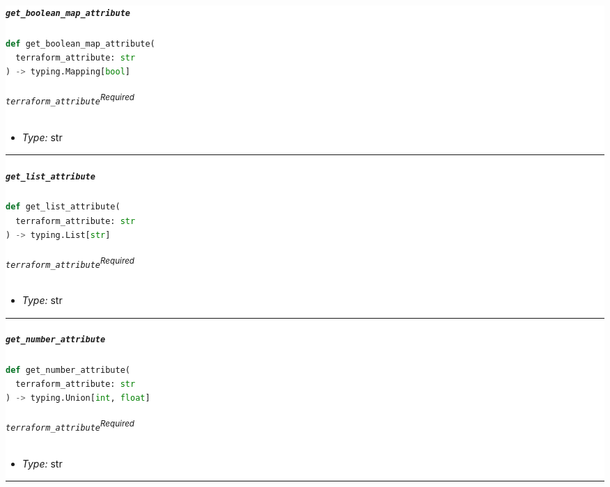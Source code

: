 
##### `get_boolean_map_attribute` <a name="get_boolean_map_attribute" id="@cdktf/provider-kubernetes.serviceAccount.ServiceAccount.getBooleanMapAttribute"></a>

```python
def get_boolean_map_attribute(
  terraform_attribute: str
) -> typing.Mapping[bool]
```

###### `terraform_attribute`<sup>Required</sup> <a name="terraform_attribute" id="@cdktf/provider-kubernetes.serviceAccount.ServiceAccount.getBooleanMapAttribute.parameter.terraformAttribute"></a>

- *Type:* str

---

##### `get_list_attribute` <a name="get_list_attribute" id="@cdktf/provider-kubernetes.serviceAccount.ServiceAccount.getListAttribute"></a>

```python
def get_list_attribute(
  terraform_attribute: str
) -> typing.List[str]
```

###### `terraform_attribute`<sup>Required</sup> <a name="terraform_attribute" id="@cdktf/provider-kubernetes.serviceAccount.ServiceAccount.getListAttribute.parameter.terraformAttribute"></a>

- *Type:* str

---

##### `get_number_attribute` <a name="get_number_attribute" id="@cdktf/provider-kubernetes.serviceAccount.ServiceAccount.getNumberAttribute"></a>

```python
def get_number_attribute(
  terraform_attribute: str
) -> typing.Union[int, float]
```

###### `terraform_attribute`<sup>Required</sup> <a name="terraform_attribute" id="@cdktf/provider-kubernetes.serviceAccount.ServiceAccount.getNumberAttribute.parameter.terraformAttribute"></a>

- *Type:* str

---
